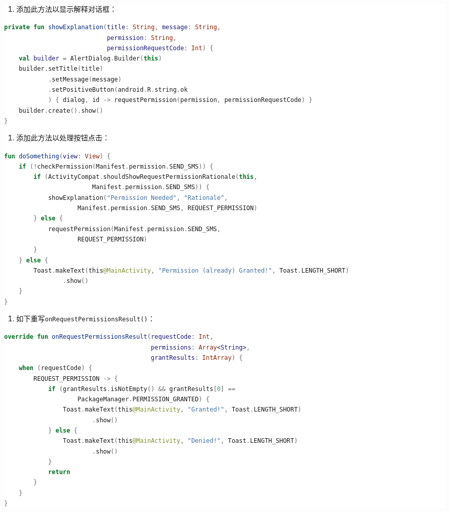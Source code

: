 1.  添加此方法以显示解释对话框：

```kt
private fun showExplanation(title: String, message: String,
                            permission: String,
                            permissionRequestCode: Int) {
    val builder = AlertDialog.Builder(this)
    builder.setTitle(title)
            .setMessage(message)
            .setPositiveButton(android.R.string.ok
            ) { dialog, id -> requestPermission(permission, permissionRequestCode) }
    builder.create().show()
}
```

1.  添加此方法以处理按钮点击：

```kt
fun doSomething(view: View) {
    if (!checkPermission(Manifest.permission.SEND_SMS)) {
        if (ActivityCompat.shouldShowRequestPermissionRationale(this,
                        Manifest.permission.SEND_SMS)) {
            showExplanation("Permission Needed", "Rationale",
                    Manifest.permission.SEND_SMS, REQUEST_PERMISSION)
        } else {
            requestPermission(Manifest.permission.SEND_SMS,
                    REQUEST_PERMISSION)
        }
    } else {
        Toast.makeText(this@MainActivity, "Permission (already) Granted!", Toast.LENGTH_SHORT)
                .show()
    }
}
```

1.  如下重写`onRequestPermissionsResult()`：

```kt
override fun onRequestPermissionsResult(requestCode: Int,
                                        permissions: Array<String>,
                                        grantResults: IntArray) {
    when (requestCode) {
        REQUEST_PERMISSION -> {
            if (grantResults.isNotEmpty() && grantResults[0] == 
                    PackageManager.PERMISSION_GRANTED) {
                Toast.makeText(this@MainActivity, "Granted!", Toast.LENGTH_SHORT)
                        .show()
            } else {
                Toast.makeText(this@MainActivity, "Denied!", Toast.LENGTH_SHORT)
                        .show()
            }
            return
        }
    }
}
```
